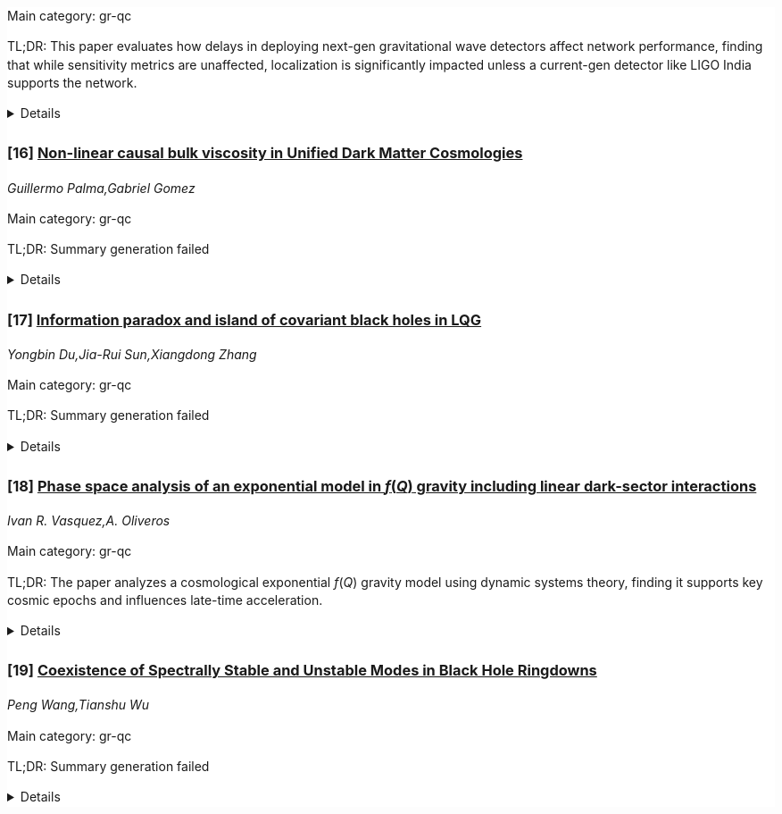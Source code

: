 Main category: gr-qc

TL;DR: This paper evaluates how delays in deploying next-gen gravitational wave detectors affect network performance, finding that while sensitivity metrics are unaffected, localization is significantly impacted unless a current-gen detector like LIGO India supports the network.


<details><summary>Details</summary></details>


### [16] [Non-linear causal bulk viscosity in Unified Dark Matter Cosmologies](https://arxiv.org/abs/2510.11900)
*Guillermo Palma,Gabriel Gomez*

Main category: gr-qc

TL;DR: Summary generation failed


<details><summary>Details</summary></details>


### [17] [Information paradox and island of covariant black holes in LQG](https://arxiv.org/abs/2510.11921)
*Yongbin Du,Jia-Rui Sun,Xiangdong Zhang*

Main category: gr-qc

TL;DR: Summary generation failed


<details><summary>Details</summary></details>


### [18] [Phase space analysis of an exponential model in $f(Q)$ gravity including linear dark-sector interactions](https://arxiv.org/abs/2510.12020)
*Ivan R. Vasquez,A. Oliveros*

Main category: gr-qc

TL;DR: The paper analyzes a cosmological exponential $f(Q)$ gravity model using dynamic systems theory, finding it supports key cosmic epochs and influences late-time acceleration.


<details><summary>Details</summary></details>


### [19] [Coexistence of Spectrally Stable and Unstable Modes in Black Hole Ringdowns](https://arxiv.org/abs/2510.12135)
*Peng Wang,Tianshu Wu*

Main category: gr-qc

TL;DR: Summary generation failed


<details><summary>Details</summary></details>

